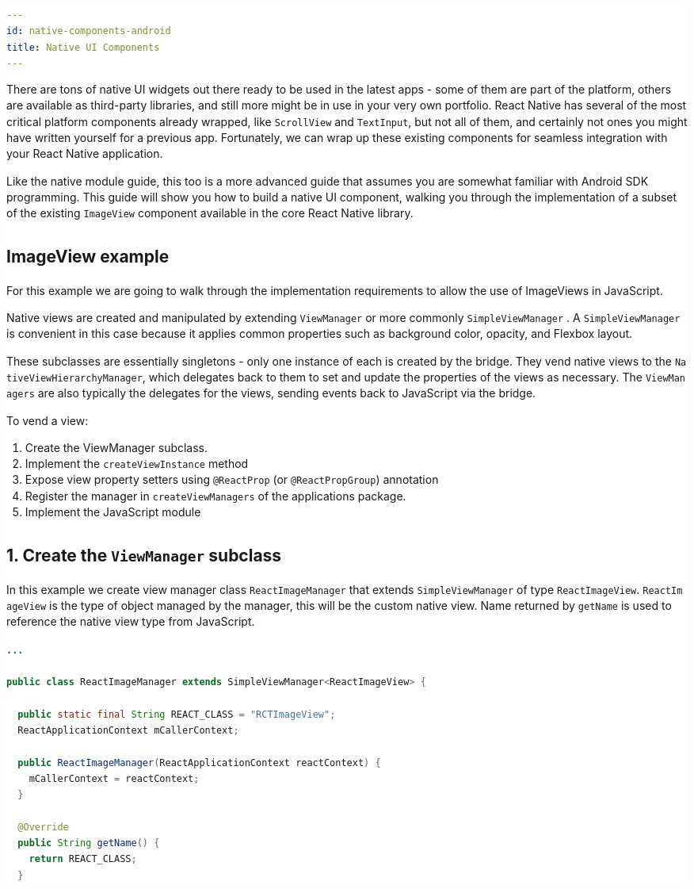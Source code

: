 ```yaml
---
id: native-components-android
title: Native UI Components
---
```


There are tons of native UI widgets out there ready to be used in the latest apps - some of them are part of the platform, others are available as third-party libraries, and still more might be in use in your very own portfolio. React Native has several of the most critical platform components already wrapped, like `ScrollView` and `TextInput`, but not all of them, and certainly not ones you might have written yourself for a previous app. Fortunately, we can wrap up these existing components for seamless integration with your React Native application.

Like the native module guide, this too is a more advanced guide that assumes you are somewhat familiar with Android SDK programming. This guide will show you how to build a native UI component, walking you through the implementation of a subset of the existing `ImageView` component available in the core React Native library.

## ImageView example

For this example we are going to walk through the implementation requirements to allow the use of ImageViews in JavaScript.

Native views are created and manipulated by extending `ViewManager` or more commonly `SimpleViewManager` . A `SimpleViewManager` is convenient in this case because it applies common properties such as background color, opacity, and Flexbox layout.

These subclasses are essentially singletons - only one instance of each is created by the bridge. They vend native views to the `NativeViewHierarchyManager`, which delegates back to them to set and update the properties of the views as necessary. The `ViewManagers` are also typically the delegates for the views, sending events back to JavaScript via the bridge.

To vend a view:

1. Create the ViewManager subclass.
2. Implement the `createViewInstance` method
3. Expose view property setters using `@ReactProp` (or `@ReactPropGroup`) annotation
4. Register the manager in `createViewManagers` of the applications package.
5. Implement the JavaScript module

## 1. Create the `ViewManager` subclass

In this example we create view manager class `ReactImageManager` that extends `SimpleViewManager` of type `ReactImageView`. `ReactImageView` is the type of object managed by the manager, this will be the custom native view. Name returned by `getName` is used to reference the native view type from JavaScript.

```java
...

public class ReactImageManager extends SimpleViewManager<ReactImageView> {

  public static final String REACT_CLASS = "RCTImageView";
  ReactApplicationContext mCallerContext;

  public ReactImageManager(ReactApplicationContext reactContext) {
    mCallerContext = reactContext;
  }

  @Override
  public String getName() {
    return REACT_CLASS;
  }
```

